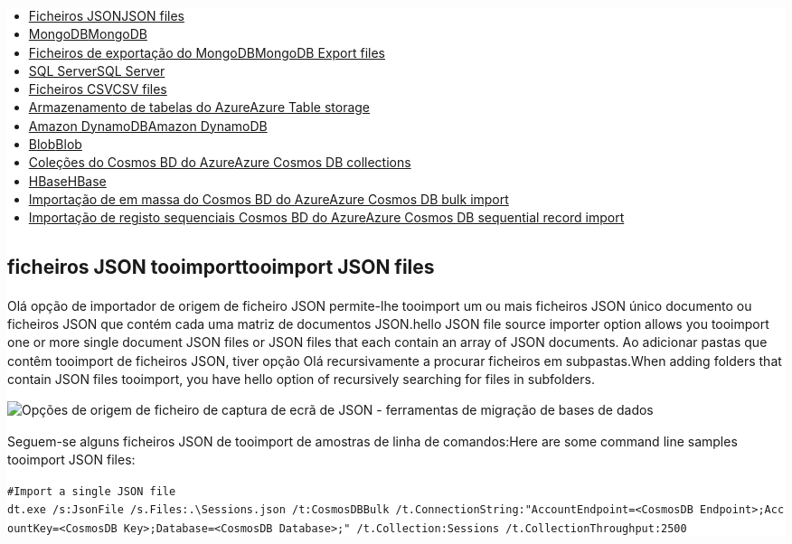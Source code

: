 * [<span data-ttu-id="fdd8b-141">Ficheiros JSON</span><span class="sxs-lookup"><span data-stu-id="fdd8b-141">JSON files</span></span>](#JSON)
* [<span data-ttu-id="fdd8b-142">MongoDB</span><span class="sxs-lookup"><span data-stu-id="fdd8b-142">MongoDB</span></span>](#MongoDB)
* [<span data-ttu-id="fdd8b-143">Ficheiros de exportação do MongoDB</span><span class="sxs-lookup"><span data-stu-id="fdd8b-143">MongoDB Export files</span></span>](#MongoDBExport)
* [<span data-ttu-id="fdd8b-144">SQL Server</span><span class="sxs-lookup"><span data-stu-id="fdd8b-144">SQL Server</span></span>](#SQL)
* [<span data-ttu-id="fdd8b-145">Ficheiros CSV</span><span class="sxs-lookup"><span data-stu-id="fdd8b-145">CSV files</span></span>](#CSV)
* [<span data-ttu-id="fdd8b-146">Armazenamento de tabelas do Azure</span><span class="sxs-lookup"><span data-stu-id="fdd8b-146">Azure Table storage</span></span>](#AzureTableSource)
* [<span data-ttu-id="fdd8b-147">Amazon DynamoDB</span><span class="sxs-lookup"><span data-stu-id="fdd8b-147">Amazon DynamoDB</span></span>](#DynamoDBSource)
* [<span data-ttu-id="fdd8b-148">Blob</span><span class="sxs-lookup"><span data-stu-id="fdd8b-148">Blob</span></span>](#BlobImport)
* [<span data-ttu-id="fdd8b-149">Coleções do Cosmos BD do Azure</span><span class="sxs-lookup"><span data-stu-id="fdd8b-149">Azure Cosmos DB collections</span></span>](#DocumentDBSource)
* [<span data-ttu-id="fdd8b-150">HBase</span><span class="sxs-lookup"><span data-stu-id="fdd8b-150">HBase</span></span>](#HBaseSource)
* [<span data-ttu-id="fdd8b-151">Importação de em massa do Cosmos BD do Azure</span><span class="sxs-lookup"><span data-stu-id="fdd8b-151">Azure Cosmos DB bulk import</span></span>](#DocumentDBBulkImport)
* [<span data-ttu-id="fdd8b-152">Importação de registo sequenciais Cosmos BD do Azure</span><span class="sxs-lookup"><span data-stu-id="fdd8b-152">Azure Cosmos DB sequential record import</span></span>](#DocumentDSeqTarget)


## <span data-ttu-id="fdd8b-153"><a id="JSON"></a>ficheiros JSON tooimport</span><span class="sxs-lookup"><span data-stu-id="fdd8b-153"><a id="JSON"></a>tooimport JSON files</span></span>
<span data-ttu-id="fdd8b-154">Olá opção de importador de origem de ficheiro JSON permite-lhe tooimport um ou mais ficheiros JSON único documento ou ficheiros JSON que contém cada uma matriz de documentos JSON.</span><span class="sxs-lookup"><span data-stu-id="fdd8b-154">hello JSON file source importer option allows you tooimport one or more single document JSON files or JSON files that each contain an array of JSON documents.</span></span> <span data-ttu-id="fdd8b-155">Ao adicionar pastas que contêm tooimport de ficheiros JSON, tiver opção Olá recursivamente a procurar ficheiros em subpastas.</span><span class="sxs-lookup"><span data-stu-id="fdd8b-155">When adding folders that contain JSON files tooimport, you have hello option of recursively searching for files in subfolders.</span></span>

![Opções de origem de ficheiro de captura de ecrã de JSON - ferramentas de migração de bases de dados](./media/import-data/jsonsource.png)

<span data-ttu-id="fdd8b-157">Seguem-se alguns ficheiros JSON de tooimport de amostras de linha de comandos:</span><span class="sxs-lookup"><span data-stu-id="fdd8b-157">Here are some command line samples tooimport JSON files:</span></span>

    #Import a single JSON file
    dt.exe /s:JsonFile /s.Files:.\Sessions.json /t:CosmosDBBulk /t.ConnectionString:"AccountEndpoint=<CosmosDB Endpoint>;AccountKey=<CosmosDB Key>;Database=<CosmosDB Database>;" /t.Collection:Sessions /t.CollectionThroughput:2500
